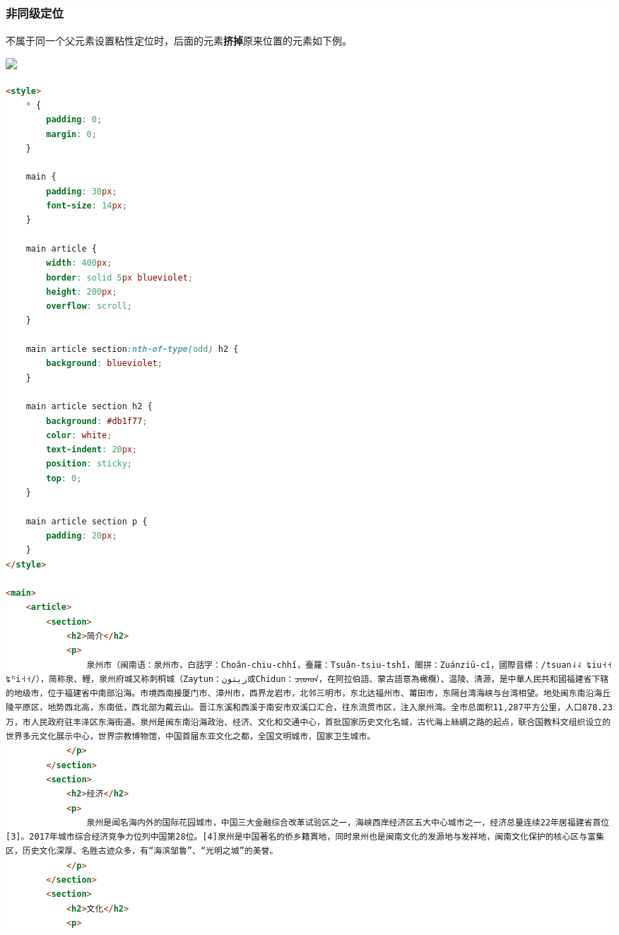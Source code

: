 ### 非同级定位

不属于同一个父元素设置粘性定位时，后面的元素**挤掉**原来位置的元素如下例。

![](http://ra15bg9hk.hn-bkt.clouddn.com/css/position/7.gif)

```html
<style>
    * {
        padding: 0;
        margin: 0;
    }

    main {
        padding: 30px;
        font-size: 14px;
    }

    main article {
        width: 400px;
        border: solid 5px blueviolet;
        height: 200px;
        overflow: scroll;
    }

    main article section:nth-of-type(odd) h2 {
        background: blueviolet;
    }

    main article section h2 {
        background: #db1f77;
        color: white;
        text-indent: 20px;
        position: sticky;
        top: 0;
    }

    main article section p {
        padding: 20px;
    }
</style>

<main>
    <article>
        <section>
            <h2>简介</h2>
            <p>
                泉州市（闽南语：泉州市，白話字：Choân-chiu-chhǐ，臺羅：Tsuân-tsiu-tshǐ，閩拼：Zuánziū-cî，國際音標：/tsuan˨˨ ʨiu˧˧ ʨʰi˧˧/），简称泉、鲤，泉州府城又称刺桐城（Zaytun：زيتون或Chidun：ᠴᠢᠳᠤᠨ，在阿拉伯語、蒙古語意為橄欖）、温陵、清源，是中華人民共和國福建省下辖的地级市，位于福建省中南部沿海。市境西南接厦门市、漳州市，西界龙岩市，北邻三明市，东北达福州市、莆田市，东隔台湾海峡与台湾相望。地处闽东南沿海丘陵平原区，地势西北高，东南低，西北部为戴云山。晋江东溪和西溪于南安市双溪口汇合，往东流贯市区，注入泉州湾。全市总面积11,287平方公里，人口878.23万，市人民政府驻丰泽区东海街道。泉州是闽东南沿海政治、经济、文化和交通中心，首批国家历史文化名城，古代海上絲綢之路的起点，联合国教科文组织设立的世界多元文化展示中心，世界宗教博物馆，中国首届东亚文化之都，全国文明城市，国家卫生城市。
            </p>
        </section>
        <section>
            <h2>经济</h2>
            <p>
                泉州是闻名海内外的国际花园城市，中国三大金融综合改革试验区之一，海峡西岸经济区五大中心城市之一，经济总量连续22年居福建省首位[3]。2017年城市综合经济竞争力位列中国第28位。[4]泉州是中国著名的侨乡籍貫地，同时泉州也是闽南文化的发源地与发祥地，闽南文化保护的核心区与富集区，历史文化深厚、名胜古迹众多，有“海滨邹鲁”、“光明之城”的美誉。
            </p>
        </section>
        <section>
            <h2>文化</h2>
            <p>
```